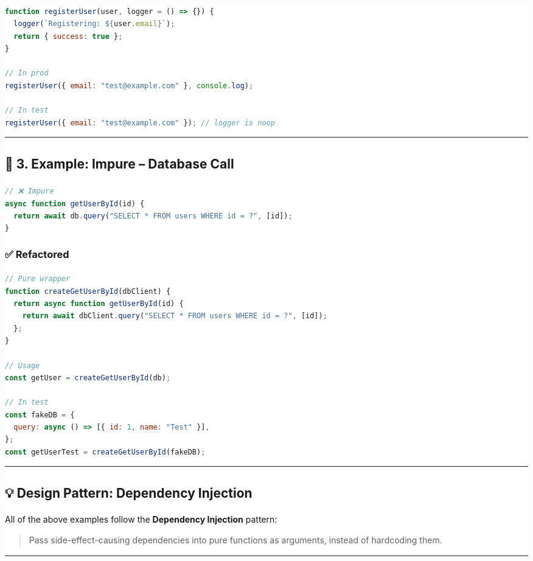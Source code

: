```js
function registerUser(user, logger = () => {}) {
  logger(`Registering: ${user.email}`);
  return { success: true };
}

// In prod
registerUser({ email: "test@example.com" }, console.log);

// In test
registerUser({ email: "test@example.com" }); // logger is noop
```

---

## 🔧 3. **Example: Impure – Database Call**

```js
// ❌ Impure
async function getUserById(id) {
  return await db.query("SELECT * FROM users WHERE id = ?", [id]);
}
```

### ✅ Refactored

```js
// Pure wrapper
function createGetUserById(dbClient) {
  return async function getUserById(id) {
    return await dbClient.query("SELECT * FROM users WHERE id = ?", [id]);
  };
}

// Usage
const getUser = createGetUserById(db);

// In test
const fakeDB = {
  query: async () => [{ id: 1, name: "Test" }],
};
const getUserTest = createGetUserById(fakeDB);
```

---

## 💡 Design Pattern: **Dependency Injection**

All of the above examples follow the **Dependency Injection** pattern:

> Pass side-effect-causing dependencies into pure functions as arguments, instead of hardcoding them.

---